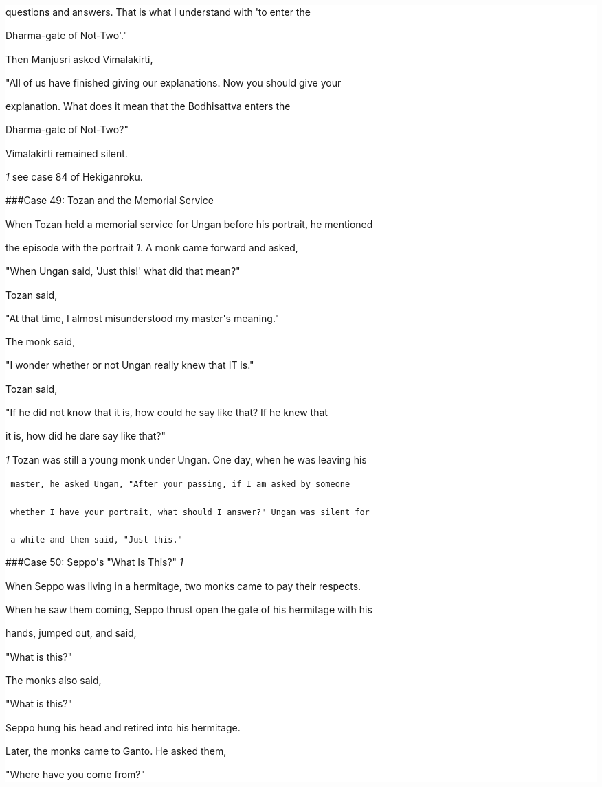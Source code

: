    questions and answers. That is what I understand with 'to enter the

   Dharma-gate of Not-Two'."

Then Manjusri asked Vimalakirti,

  "All of us have finished giving our explanations. Now you should give your

   explanation. What does it mean that the Bodhisattva enters the

   Dharma-gate of Not-Two?"

Vimalakirti remained silent.

_1_ see case 84 of Hekiganroku.

###<a name="49"></a>Case 49: Tozan and the Memorial Service

When Tozan held a memorial service for Ungan before his portrait, he mentioned

the episode with the portrait _1_. A monk came forward and asked,

  "When Ungan said, 'Just this!' what did that mean?"

Tozan said,

  "At that time, I almost misunderstood my master's meaning."

The monk said,

  "I wonder whether or not Ungan really knew that IT is."

Tozan said,

  "If he did not know that it is, how could he say like that? If he knew that

   it is, how did he dare say like that?"

_1_ Tozan was still a young monk under Ungan. One day, when he was leaving his

     master, he asked Ungan, "After your passing, if I am asked by someone

     whether I have your portrait, what should I answer?" Ungan was silent for

     a while and then said, "Just this."

###<a name="50"></a>Case 50: Seppo's "What Is This?" _1_

When Seppo was living in a hermitage, two monks came to pay their respects.

When he saw them coming, Seppo thrust open the gate of his hermitage with his

hands, jumped out, and said,

  "What is this?"

The monks also said,

  "What is this?"

Seppo hung his head and retired into his hermitage.

Later, the monks came to Ganto. He asked them,

  "Where have you come from?"
